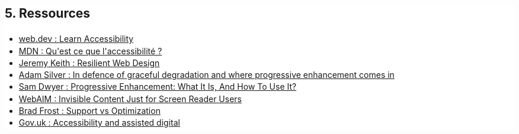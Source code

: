## 5. Ressources

- [web.dev : Learn Accessibility](https://web.dev/learn/accessibility/)
- [MDN : Qu'est ce que l'accessibilité ?](https://developer.mozilla.org/fr/docs/Learn/Accessibility/What_is_accessibility)
- [Jeremy Keith : Resilient Web Design](https://resilientwebdesign.com)
- [Adam Silver : In defence of graceful degradation and where progressive enhancement comes in](https://adamsilver.io/blog/in-defence-of-graceful-degradation-and-where-progressive-enhancement-comes-in/)
- [Sam Dwyer : Progressive Enhancement: What It Is, And How To Use It?](https://www.smashingmagazine.com/2009/04/progressive-enhancement-what-it-is-and-how-to-use-it/)
- [WebAIM : Invisible Content Just for Screen Reader Users](https://webaim.org/techniques/css/invisiblecontent/)
- [Brad Frost : Support vs Optimization](https://bradfrost.com/blog/post/support-vs-optimization/)
- [Gov.uk : Accessibility and assisted digital](https://www.gov.uk/service-manual)
